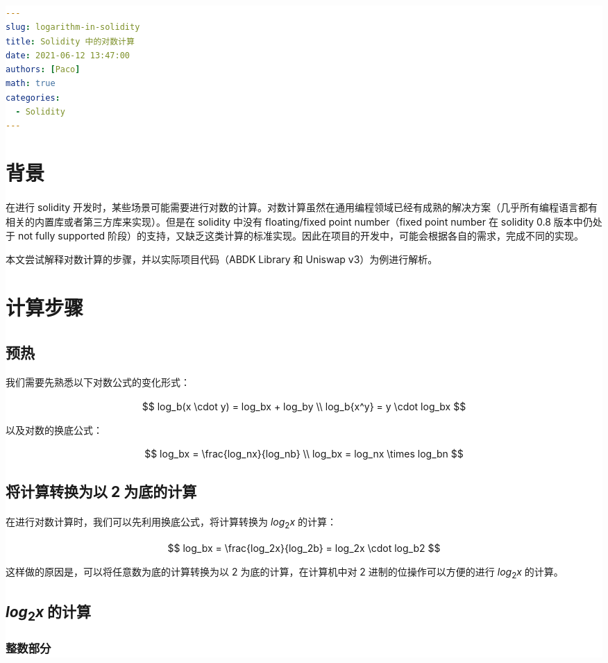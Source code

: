 ```yaml
---
slug: logarithm-in-solidity
title: Solidity 中的对数计算
date: 2021-06-12 13:47:00
authors: [Paco]
math: true
categories:
  - Solidity
---
```


# 背景

在进行 solidity 开发时，某些场景可能需要进行对数的计算。对数计算虽然在通用编程领域已经有成熟的解决方案（几乎所有编程语言都有相关的内置库或者第三方库来实现）。但是在 solidity 中没有 floating/fixed point number（fixed point number 在 solidity 0.8 版本中仍处于 not fully supported 阶段）的支持，又缺乏这类计算的标准实现。因此在项目的开发中，可能会根据各自的需求，完成不同的实现。

本文尝试解释对数计算的步骤，并以实际项目代码（ABDK Library 和 Uniswap v3）为例进行解析。

# 计算步骤

## 预热

我们需要先熟悉以下对数公式的变化形式：

$$
log_b(x \cdot y) = log_bx + log_by \\
log_b{x^y} =  y \cdot log_bx
$$

以及对数的换底公式：

$$
log_bx = \frac{log_nx}{log_nb} \\
log_bx = log_nx \times log_bn
$$

## 将计算转换为以 2 为底的计算

在进行对数计算时，我们可以先利用换底公式，将计算转换为 $log_2x$ 的计算：

$$
log_bx = \frac{log_2x}{log_2b} = log_2x \cdot log_b2
$$

这样做的原因是，可以将任意数为底的计算转换为以 2 为底的计算，在计算机中对 2 进制的位操作可以方便的进行 $log_2x$ 的计算。

## $log_2x$ 的计算

### 整数部分
